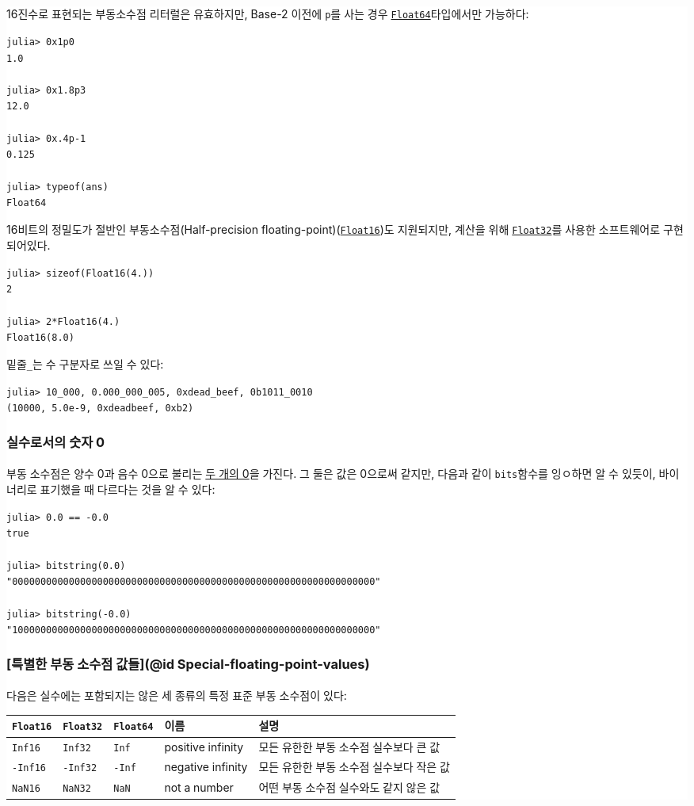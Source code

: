 16진수로 표현되는 부동소수점 리터럴은 유효하지만, Base-2 이전에 `p`를 사는 경우 [`Float64`](@ref)타입에서만 가능하다:

```jldoctest
julia> 0x1p0
1.0

julia> 0x1.8p3
12.0

julia> 0x.4p-1
0.125

julia> typeof(ans)
Float64
```

16비트의 정밀도가 절반인 부동소수점(Half-precision floating-point)([`Float16`](@ref))도 지원되지만,  계산을 위해 [`Float32`](@ref)를 사용한 소프트웨어로 구현되어있다.

```jldoctest
julia> sizeof(Float16(4.))
2

julia> 2*Float16(4.)
Float16(8.0)
```

밑줄`_`는 수 구분자로 쓰일 수 있다:

```jldoctest
julia> 10_000, 0.000_000_005, 0xdead_beef, 0b1011_0010
(10000, 5.0e-9, 0xdeadbeef, 0xb2)
```

### 실수로서의 숫자 0

부동 소수점은 양수 0과 음수 0으로 불리는 [두 개의 0](https://en.wikipedia.org/wiki/Signed_zero)을  가진다. 그 둘은 값은 0으로써 같지만, 다음과 같이 `bits`함수를 잉ㅇ하면 알 수 있듯이, 바이너리로 표기했을 때 다르다는 것을 알 수 있다:

```jldoctest
julia> 0.0 == -0.0
true

julia> bitstring(0.0)
"0000000000000000000000000000000000000000000000000000000000000000"

julia> bitstring(-0.0)
"1000000000000000000000000000000000000000000000000000000000000000"
```

### [특별한 부동 소수점 값들](@id Special-floating-point-values)

다음은 실수에는 포함되지는 않은 세 종류의 특정 표준 부동 소수점이 있다:

| `Float16` | `Float32` | `Float64` | 이름              | 설명                                                     |
|:--------- |:--------- |:--------- |:----------------- |:--------------------------------------------------------------- |
| `Inf16`   | `Inf32`   | `Inf`     | positive infinity | 모든 유한한 부동 소수점 실수보다 큰 값         |
| `-Inf16`  | `-Inf32`  | `-Inf`    | negative infinity | 모든 유한한 부동 소수점 실수보다 작은 값              |
| `NaN16`   | `NaN32`   | `NaN`     | not a number      | 어떤 부동 소수점 실수와도 같지 않은 값 |
